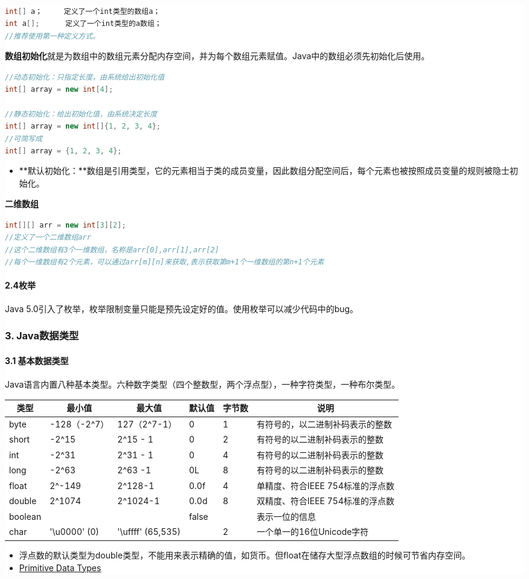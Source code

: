 ```java
int[] a；     定义了一个int类型的数组a；
int a[];      定义了一个int类型的a数组；
//推荐使用第一种定义方式。
```

**数组初始化**就是为数组中的数组元素分配内存空间，并为每个数组元素赋值。Java中的数组必须先初始化后使用。

```java
//动态初始化：只指定长度，由系统给出初始化值
int[] array = new int[4];

//静态初始化：给出初始化值，由系统决定长度
int[] array = new int[]{1, 2, 3, 4};
//可简写成
int[] array = {1, 2, 3, 4};
```

- **默认初始化：**数组是引用类型，它的元素相当于类的成员变量，因此数组分配空间后，每个元素也被按照成员变量的规则被隐士初始化。

**二维数组**

```java
int[][] arr = new int[3][2];
//定义了一个二维数组arr
//这个二维数组有3个一维数组，名称是arr[0],arr[1],arr[2]
//每个一维数组有2个元素，可以通过arr[m][n]来获取,表示获取第m+1个一维数组的第n+1个元素
```

#### 2.4枚举

Java 5.0引入了枚举，枚举限制变量只能是预先设定好的值。使用枚举可以减少代码中的bug。

### 3. Java数据类型

#### 3.1 基本数据类型

Java语言内置八种基本类型。六种数字类型（四个整数型，两个浮点型），一种字符类型，一种布尔类型。

| 类型    | 最小值       | 最大值            | 默认值 | 字节数 | 说明                             |
| ------- | ------------ | ----------------- | ------ | ------ | -------------------------------- |
| byte    | -128（-2^7） | 127（2^7-1）      | 0      | 1      | 有符号的，以二进制补码表示的整数 |
| short   | -2^15        | 2^15 - 1          | 0      | 2      | 有符号的以二进制补码表示的整数   |
| int     | -2^31        | 2^31 - 1          | 0      | 4      | 有符号的以二进制补码表示的整数   |
| long    | -2^63        | 2^63 -1           | 0L     | 8      | 有符号的以二进制补码表示的整数   |
| float   | 2^-149       | 2^128-1           | 0.0f   | 4      | 单精度、符合IEEE 754标准的浮点数 |
| double  | 2^1074       | 2^1024-1          | 0.0d   | 8      | 双精度、符合IEEE 754标准的浮点数 |
| boolean |              |                   | false  |        | 表示一位的信息                   |
| char    | '\u0000' (0) | '\uffff' (65,535) |        | 2      | 一个单一的16位Unicode字符        |

- 浮点数的默认类型为double类型，不能用来表示精确的值，如货币。但float在储存大型浮点数组的时候可节省内存空间。
- [Primitive Data Types](https://docs.oracle.com/javase/tutorial/java/nutsandbolts/datatypes.html)
